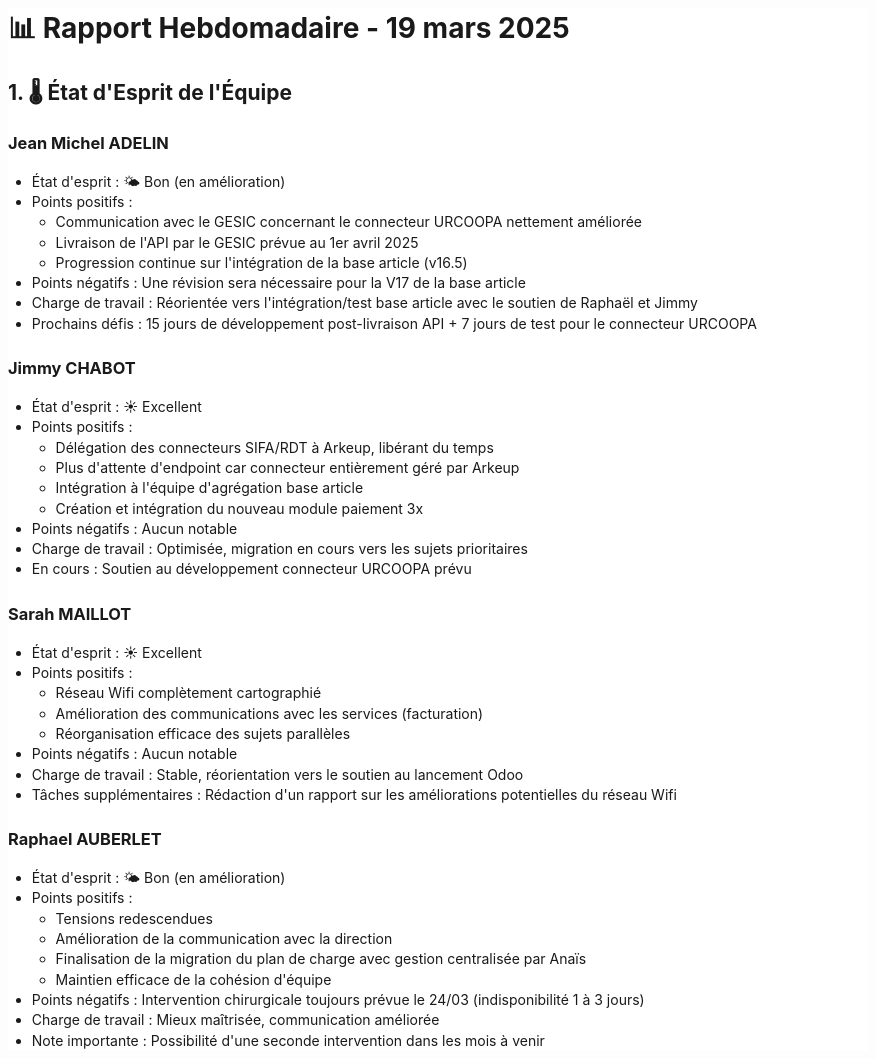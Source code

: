 # 📊 Rapport Hebdomadaire - 19 mars 2025

## 1. 🌡️ État d'Esprit de l'Équipe

### Jean Michel ADELIN
- État d'esprit : 🌤️ Bon (en amélioration)
- Points positifs : 
  * Communication avec le GESIC concernant le connecteur URCOOPA nettement améliorée
  * Livraison de l'API par le GESIC prévue au 1er avril 2025
  * Progression continue sur l'intégration de la base article (v16.5)
- Points négatifs : Une révision sera nécessaire pour la V17 de la base article
- Charge de travail : Réorientée vers l'intégration/test base article avec le soutien de Raphaël et Jimmy
- Prochains défis : 15 jours de développement post-livraison API + 7 jours de test pour le connecteur URCOOPA

### Jimmy CHABOT
- État d'esprit : ☀️ Excellent
- Points positifs : 
  * Délégation des connecteurs SIFA/RDT à Arkeup, libérant du temps
  * Plus d'attente d'endpoint car connecteur entièrement géré par Arkeup
  * Intégration à l'équipe d'agrégation base article
  * Création et intégration du nouveau module paiement 3x
- Points négatifs : Aucun notable
- Charge de travail : Optimisée, migration en cours vers les sujets prioritaires
- En cours : Soutien au développement connecteur URCOOPA prévu

### Sarah MAILLOT
- État d'esprit : ☀️ Excellent
- Points positifs : 
  * Réseau Wifi complètement cartographié
  * Amélioration des communications avec les services (facturation)
  * Réorganisation efficace des sujets parallèles
- Points négatifs : Aucun notable
- Charge de travail : Stable, réorientation vers le soutien au lancement Odoo
- Tâches supplémentaires : Rédaction d'un rapport sur les améliorations potentielles du réseau Wifi

### Raphael AUBERLET
- État d'esprit : 🌤️ Bon (en amélioration)
- Points positifs : 
  * Tensions redescendues
  * Amélioration de la communication avec la direction
  * Finalisation de la migration du plan de charge avec gestion centralisée par Anaïs
  * Maintien efficace de la cohésion d'équipe
- Points négatifs : Intervention chirurgicale toujours prévue le 24/03 (indisponibilité 1 à 3 jours)
- Charge de travail : Mieux maîtrisée, communication améliorée
- Note importante : Possibilité d'une seconde intervention dans les mois à venir
